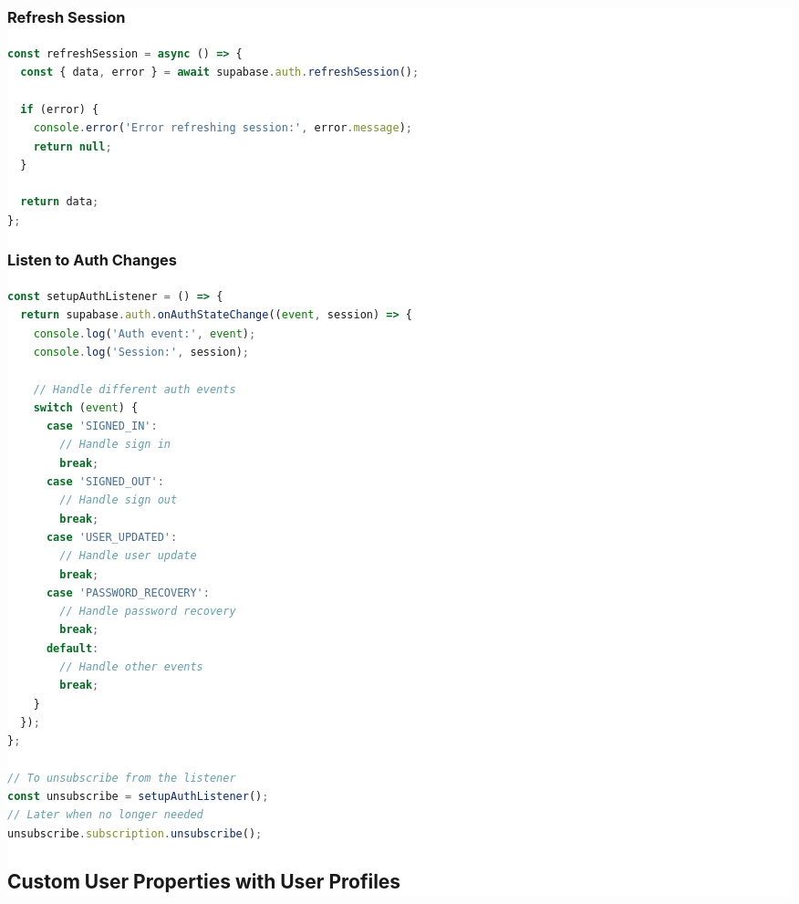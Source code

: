 ### Refresh Session

```javascript
const refreshSession = async () => {
  const { data, error } = await supabase.auth.refreshSession();
  
  if (error) {
    console.error('Error refreshing session:', error.message);
    return null;
  }
  
  return data;
};
```

### Listen to Auth Changes

```javascript
const setupAuthListener = () => {
  return supabase.auth.onAuthStateChange((event, session) => {
    console.log('Auth event:', event);
    console.log('Session:', session);
    
    // Handle different auth events
    switch (event) {
      case 'SIGNED_IN':
        // Handle sign in
        break;
      case 'SIGNED_OUT':
        // Handle sign out
        break;
      case 'USER_UPDATED':
        // Handle user update
        break;
      case 'PASSWORD_RECOVERY':
        // Handle password recovery
        break;
      default:
        // Handle other events
        break;
    }
  });
};

// To unsubscribe from the listener
const unsubscribe = setupAuthListener();
// Later when no longer needed
unsubscribe.subscription.unsubscribe();
```

## Custom User Properties with User Profiles
